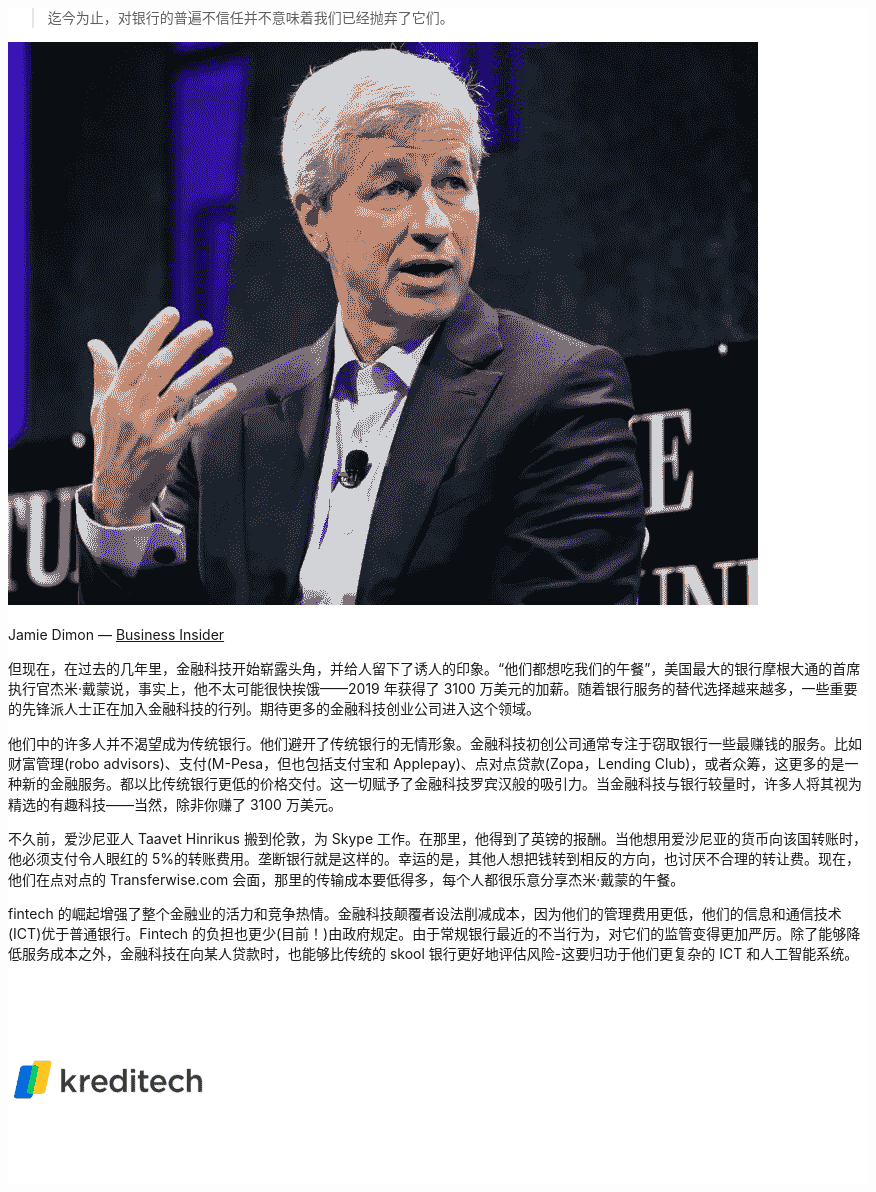 > 迄今为止，对银行的普遍不信任并不意味着我们已经抛弃了它们。

![](img/39cb7f8861cf95ae679f3324f199b2f6.png)

Jamie Dimon — [Business Insider](https://www.businessinsider.com/jpmorgan-ceo-jamie-dimon-on-how-he-hires-2016-3)

但现在，在过去的几年里，金融科技开始崭露头角，并给人留下了诱人的印象。“他们都想吃我们的午餐”，美国最大的银行摩根大通的首席执行官杰米·戴蒙说，事实上，他不太可能很快挨饿——2019 年获得了 3100 万美元的加薪。随着银行服务的替代选择越来越多，一些重要的先锋派人士正在加入金融科技的行列。期待更多的金融科技创业公司进入这个领域。

他们中的许多人并不渴望成为传统银行。他们避开了传统银行的无情形象。金融科技初创公司通常专注于窃取银行一些最赚钱的服务。比如财富管理(robo advisors)、支付(M-Pesa，但也包括支付宝和 Applepay)、点对点贷款(Zopa，Lending Club)，或者众筹，这更多的是一种新的金融服务。都以比传统银行更低的价格交付。这一切赋予了金融科技罗宾汉般的吸引力。当金融科技与银行较量时，许多人将其视为精选的有趣科技——当然，除非你赚了 3100 万美元。

不久前，爱沙尼亚人 Taavet Hinrikus 搬到伦敦，为 Skype 工作。在那里，他得到了英镑的报酬。当他想用爱沙尼亚的货币向该国转账时，他必须支付令人眼红的 5%的转账费用。垄断银行就是这样的。幸运的是，其他人想把钱转到相反的方向，也讨厌不合理的转让费。现在，他们在点对点的 Transferwise.com 会面，那里的传输成本要低得多，每个人都很乐意分享杰米·戴蒙的午餐。

fintech 的崛起增强了整个金融业的活力和竞争热情。金融科技颠覆者设法削减成本，因为他们的管理费用更低，他们的信息和通信技术(ICT)优于普通银行。Fintech 的负担也更少(目前！)由政府规定。由于常规银行最近的不当行为，对它们的监管变得更加严厉。除了能够降低服务成本之外，金融科技在向某人贷款时，也能够比传统的 skool 银行更好地评估风险-这要归功于他们更复杂的 ICT 和人工智能系统。

![](img/8d38b0da829c84d13eccc05217f1f74a.png)
